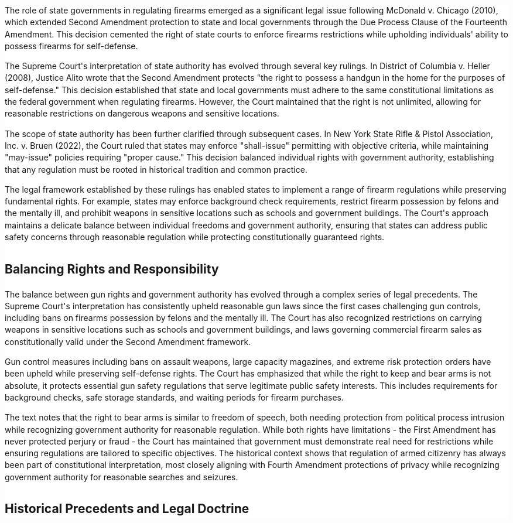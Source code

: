 The role of state governments in regulating firearms emerged as a significant legal issue following McDonald v. Chicago (2010), which extended Second Amendment protection to state and local governments through the Due Process Clause of the Fourteenth Amendment. This decision cemented the right of state courts to enforce firearms restrictions while upholding individuals' ability to possess firearms for self-defense.

The Supreme Court's interpretation of state authority has evolved through several key rulings. In District of Columbia v. Heller (2008), Justice Alito wrote that the Second Amendment protects "the right to possess a handgun in the home for the purposes of self-defense." This decision established that state and local governments must adhere to the same constitutional limitations as the federal government when regulating firearms. However, the Court maintained that the right is not unlimited, allowing for reasonable restrictions on dangerous weapons and sensitive locations.

The scope of state authority has been further clarified through subsequent cases. In New York State Rifle & Pistol Association, Inc. v. Bruen (2022), the Court ruled that states may enforce "shall-issue" permitting with objective criteria, while maintaining "may-issue" policies requiring "proper cause." This decision balanced individual rights with government authority, establishing that any regulation must be rooted in historical tradition and common practice.

The legal framework established by these rulings has enabled states to implement a range of firearm regulations while preserving fundamental rights. For example, states may enforce background check requirements, restrict firearm possession by felons and the mentally ill, and prohibit weapons in sensitive locations such as schools and government buildings. The Court's approach maintains a delicate balance between individual freedoms and government authority, ensuring that states can address public safety concerns through reasonable regulation while protecting constitutionally guaranteed rights.


## Balancing Rights and Responsibility

The balance between gun rights and government authority has evolved through a complex series of legal precedents. The Supreme Court's interpretation has consistently upheld reasonable gun laws since the first cases challenging gun controls, including bans on firearms possession by felons and the mentally ill. The Court has also recognized restrictions on carrying weapons in sensitive locations such as schools and government buildings, and laws governing commercial firearm sales as constitutionally valid under the Second Amendment framework.

Gun control measures including bans on assault weapons, large capacity magazines, and extreme risk protection orders have been upheld while preserving self-defense rights. The Court has emphasized that while the right to keep and bear arms is not absolute, it protects essential gun safety regulations that serve legitimate public safety interests. This includes requirements for background checks, safe storage standards, and waiting periods for firearm purchases.

The text notes that the right to bear arms is similar to freedom of speech, both needing protection from political process intrusion while recognizing government authority for reasonable regulation. While both rights have limitations - the First Amendment has never protected perjury or fraud - the Court has maintained that government must demonstrate real need for restrictions while ensuring regulations are tailored to specific objectives. The historical context shows that regulation of armed citizenry has always been part of constitutional interpretation, most closely aligning with Fourth Amendment protections of privacy while recognizing government authority for reasonable searches and seizures.


## Historical Precedents and Legal Doctrine
